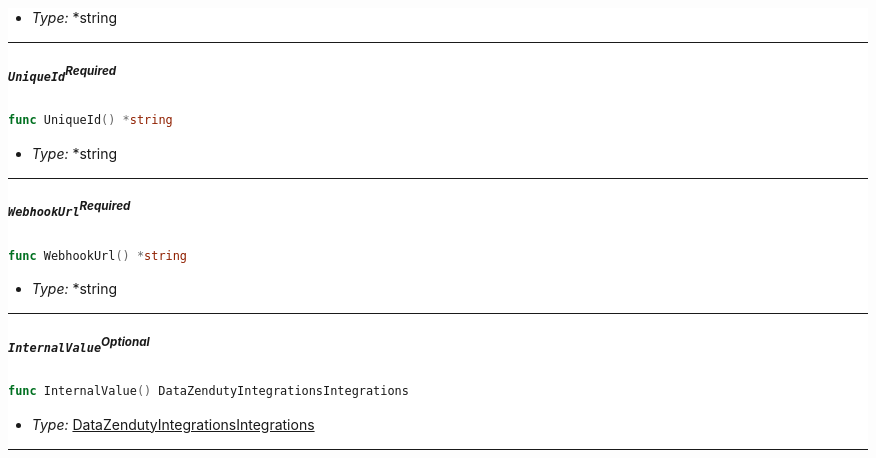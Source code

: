 - *Type:* *string

---

##### `UniqueId`<sup>Required</sup> <a name="UniqueId" id="@skeptools/provider-zenduty.dataZendutyIntegrations.DataZendutyIntegrationsIntegrationsOutputReference.property.uniqueId"></a>

```go
func UniqueId() *string
```

- *Type:* *string

---

##### `WebhookUrl`<sup>Required</sup> <a name="WebhookUrl" id="@skeptools/provider-zenduty.dataZendutyIntegrations.DataZendutyIntegrationsIntegrationsOutputReference.property.webhookUrl"></a>

```go
func WebhookUrl() *string
```

- *Type:* *string

---

##### `InternalValue`<sup>Optional</sup> <a name="InternalValue" id="@skeptools/provider-zenduty.dataZendutyIntegrations.DataZendutyIntegrationsIntegrationsOutputReference.property.internalValue"></a>

```go
func InternalValue() DataZendutyIntegrationsIntegrations
```

- *Type:* <a href="#@skeptools/provider-zenduty.dataZendutyIntegrations.DataZendutyIntegrationsIntegrations">DataZendutyIntegrationsIntegrations</a>

---



